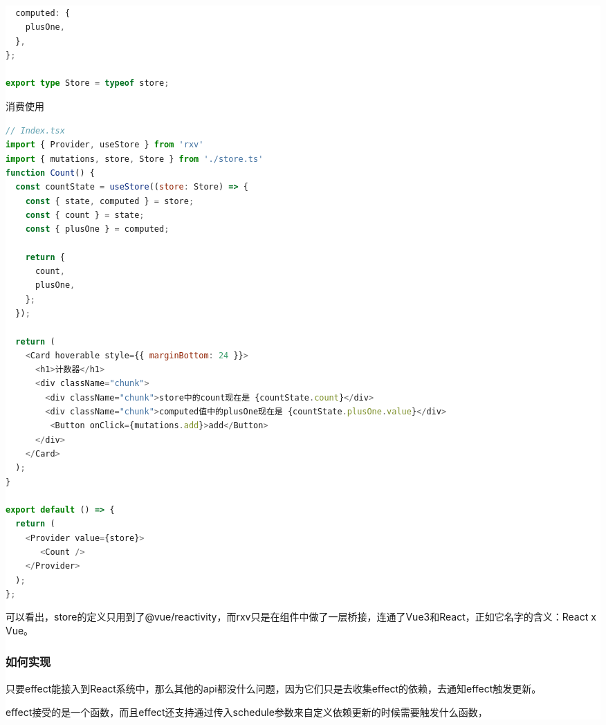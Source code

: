 ```typescript
  computed: {
    plusOne,
  },
};

export type Store = typeof store;
```

消费使用
```js
// Index.tsx
import { Provider, useStore } from 'rxv'
import { mutations, store, Store } from './store.ts'
function Count() {
  const countState = useStore((store: Store) => {
    const { state, computed } = store;
    const { count } = state;
    const { plusOne } = computed;

    return {
      count,
      plusOne,
    };
  });

  return (
    <Card hoverable style={{ marginBottom: 24 }}>
      <h1>计数器</h1>
      <div className="chunk">
        <div className="chunk">store中的count现在是 {countState.count}</div>
        <div className="chunk">computed值中的plusOne现在是 {countState.plusOne.value}</div>
         <Button onClick={mutations.add}>add</Button>
      </div>
    </Card>
  );
}

export default () => {
  return (
    <Provider value={store}>
       <Count />
    </Provider>
  );
};
```

可以看出，store的定义只用到了@vue/reactivity，而rxv只是在组件中做了一层桥接，连通了Vue3和React，正如它名字的含义：React x Vue。

### 如何实现
只要effect能接入到React系统中，那么其他的api都没什么问题，因为它们只是去收集effect的依赖，去通知effect触发更新。

effect接受的是一个函数，而且effect还支持通过传入schedule参数来自定义依赖更新的时候需要触发什么函数，
